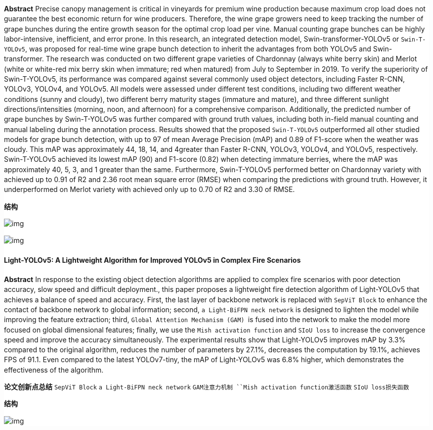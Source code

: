 **Abstract** Precise canopy management is critical in vineyards for premium wine production because maximum crop load does not guarantee the best economic return for wine producers. Therefore, the wine grape growers need to keep tracking the number of grape bunches during the entire growth season for the optimal crop load per vine. Manual counting grape bunches can be highly labor-intensive, inefficient, and error prone. In this research, an integrated detection model, Swin-transformer-YOLOv5 or `Swin-T-YOLOv5`, was proposed for real-time wine grape bunch detection to inherit the advantages from both YOLOv5 and Swin-transformer. The research was conducted on two different grape varieties of Chardonnay (always white berry skin) and Merlot (white or white-red mix berry skin when immature; red when matured) from July to September in 2019. To verify the superiority of Swin-T-YOLOv5, its performance was compared against several commonly used object detectors, including Faster R-CNN, YOLOv3, YOLOv4, and YOLOv5. All models were assessed under different test conditions, including two different weather conditions (sunny and cloudy), two different berry maturity stages (immature and mature), and three different sunlight directions/intensities (morning, noon, and afternoon) for a comprehensive comparison. Additionally, the predicted number of grape bunches by Swin-T-YOLOv5 was further compared with ground truth values, including both in-field manual counting and manual labeling during the annotation process. Results showed that the proposed `Swin-T-YOLOv5` outperformed all other studied models for grape bunch detection, with up to 97 of mean Average Precision (mAP) and 0.89 of F1-score when the weather was cloudy. This mAP was approximately 44, 18, 14, and 4greater than Faster R-CNN, YOLOv3, YOLOv4, and YOLOv5, respectively. Swin-T-YOLOv5 achieved its lowest mAP (90) and F1-score (0.82) when detecting immature berries, where the mAP was approximately 40, 5, 3, and 1 greater than the same. Furthermore, Swin-T-YOLOv5 performed better on Chardonnay variety with achieved up to 0.91 of R2 and 2.36 root mean square error (RMSE) when comparing the predictions with ground truth. However, it underperformed on Merlot variety with achieved only up to 0.70 of R2 and 3.30 of RMSE.

**结构**

![img](https://pic4.zhimg.com/80/v2-7f8458098d2c08571f691f8ad87cbe5b_720w.webp)

![img](https://pic1.zhimg.com/80/v2-0d3301eebc471d1af58c36ecc2ed3d74_720w.webp)



#### **Light-YOLOv5: A Lightweight Algorithm for Improved YOLOv5 in Complex Fire Scenarios**

**Abstract** In response to the existing object detection algorithms are applied to complex fire scenarios with poor detection accuracy, slow speed and difficult deployment., this paper proposes a lightweight fire detection algorithm of Light-YOLOv5 that achieves a balance of speed and accuracy. First, the last layer of backbone network is replaced with `SepViT Block` to enhance the contact of backbone network to global information; second, `a Light-BiFPN neck network` is designed to lighten the model while improving the feature extraction; third, `Global Attention Mechanism (GAM) `is fused into the network to make the model more focused on global dimensional features; finally, we use the `Mish activation function` and `SIoU loss` to increase the convergence speed and improve the accuracy simultaneously. The experimental results show that Light-YOLOv5 improves mAP by 3.3% compared to the original algorithm, reduces the number of parameters by 27.1%, decreases the computation by 19.1%, achieves FPS of 91.1. Even compared to the latest YOLOv7-tiny, the mAP of Light-YOLOv5 was 6.8% higher, which demonstrates the effectiveness of the algorithm.

**论文创新点总结** `SepViT Block` `a Light-BiFPN neck network` `GAM注意力机制 ``Mish activation function激活函数` `SIoU loss损失函数`

**结构**

![img](https://pic2.zhimg.com/80/v2-a3019618369b30a3bc238c7ec354f2c1_720w.webp)
